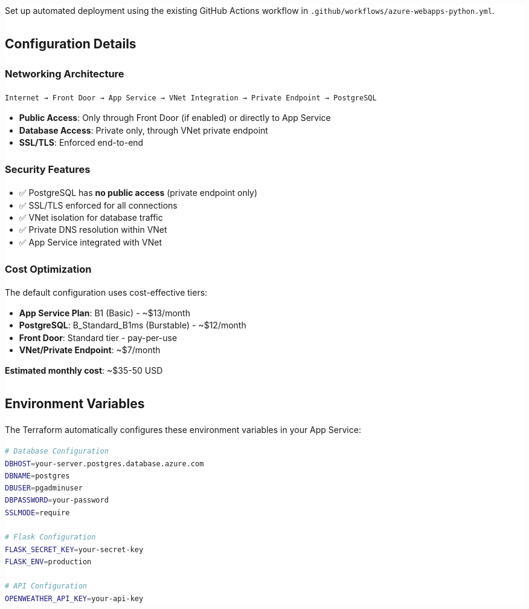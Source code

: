 Set up automated deployment using the existing GitHub Actions workflow in `.github/workflows/azure-webapps-python.yml`.

## Configuration Details

### Networking Architecture

```
Internet → Front Door → App Service → VNet Integration → Private Endpoint → PostgreSQL
```

- **Public Access**: Only through Front Door (if enabled) or directly to App Service
- **Database Access**: Private only, through VNet private endpoint
- **SSL/TLS**: Enforced end-to-end

### Security Features

- ✅ PostgreSQL has **no public access** (private endpoint only)
- ✅ SSL/TLS enforced for all connections
- ✅ VNet isolation for database traffic
- ✅ Private DNS resolution within VNet
- ✅ App Service integrated with VNet

### Cost Optimization

The default configuration uses cost-effective tiers:

- **App Service Plan**: B1 (Basic) - ~$13/month
- **PostgreSQL**: B_Standard_B1ms (Burstable) - ~$12/month  
- **Front Door**: Standard tier - pay-per-use
- **VNet/Private Endpoint**: ~$7/month

**Estimated monthly cost**: ~$35-50 USD

## Environment Variables

The Terraform automatically configures these environment variables in your App Service:

```bash
# Database Configuration
DBHOST=your-server.postgres.database.azure.com
DBNAME=postgres
DBUSER=pgadminuser
DBPASSWORD=your-password
SSLMODE=require

# Flask Configuration  
FLASK_SECRET_KEY=your-secret-key
FLASK_ENV=production

# API Configuration
OPENWEATHER_API_KEY=your-api-key
```
